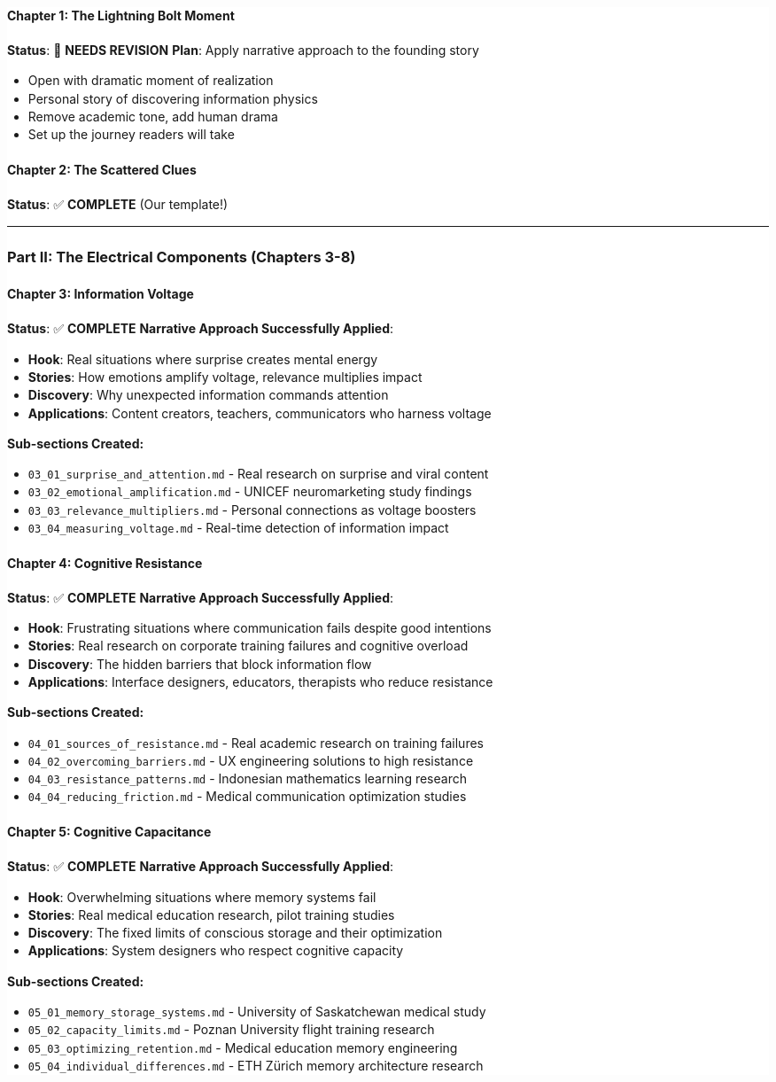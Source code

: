 #### **Chapter 1: The Lightning Bolt Moment**
**Status**: 🔄 **NEEDS REVISION**
**Plan**: Apply narrative approach to the founding story
- Open with dramatic moment of realization
- Personal story of discovering information physics
- Remove academic tone, add human drama
- Set up the journey readers will take

#### **Chapter 2: The Scattered Clues** 
**Status**: ✅ **COMPLETE** (Our template!)

---

### **Part II: The Electrical Components (Chapters 3-8)**

#### **Chapter 3: Information Voltage**
**Status**: ✅ **COMPLETE**
**Narrative Approach Successfully Applied**: 
- **Hook**: Real situations where surprise creates mental energy
- **Stories**: How emotions amplify voltage, relevance multiplies impact
- **Discovery**: Why unexpected information commands attention
- **Applications**: Content creators, teachers, communicators who harness voltage

**Sub-sections Created:**
- `03_01_surprise_and_attention.md` - Real research on surprise and viral content
- `03_02_emotional_amplification.md` - UNICEF neuromarketing study findings  
- `03_03_relevance_multipliers.md` - Personal connections as voltage boosters
- `03_04_measuring_voltage.md` - Real-time detection of information impact

#### **Chapter 4: Cognitive Resistance**
**Status**: ✅ **COMPLETE**
**Narrative Approach Successfully Applied**:
- **Hook**: Frustrating situations where communication fails despite good intentions
- **Stories**: Real research on corporate training failures and cognitive overload
- **Discovery**: The hidden barriers that block information flow
- **Applications**: Interface designers, educators, therapists who reduce resistance

**Sub-sections Created:**
- `04_01_sources_of_resistance.md` - Real academic research on training failures
- `04_02_overcoming_barriers.md` - UX engineering solutions to high resistance
- `04_03_resistance_patterns.md` - Indonesian mathematics learning research
- `04_04_reducing_friction.md` - Medical communication optimization studies

#### **Chapter 5: Cognitive Capacitance**
**Status**: ✅ **COMPLETE**
**Narrative Approach Successfully Applied**:
- **Hook**: Overwhelming situations where memory systems fail
- **Stories**: Real medical education research, pilot training studies
- **Discovery**: The fixed limits of conscious storage and their optimization
- **Applications**: System designers who respect cognitive capacity

**Sub-sections Created:**
- `05_01_memory_storage_systems.md` - University of Saskatchewan medical study
- `05_02_capacity_limits.md` - Poznan University flight training research
- `05_03_optimizing_retention.md` - Medical education memory engineering
- `05_04_individual_differences.md` - ETH Zürich memory architecture research
